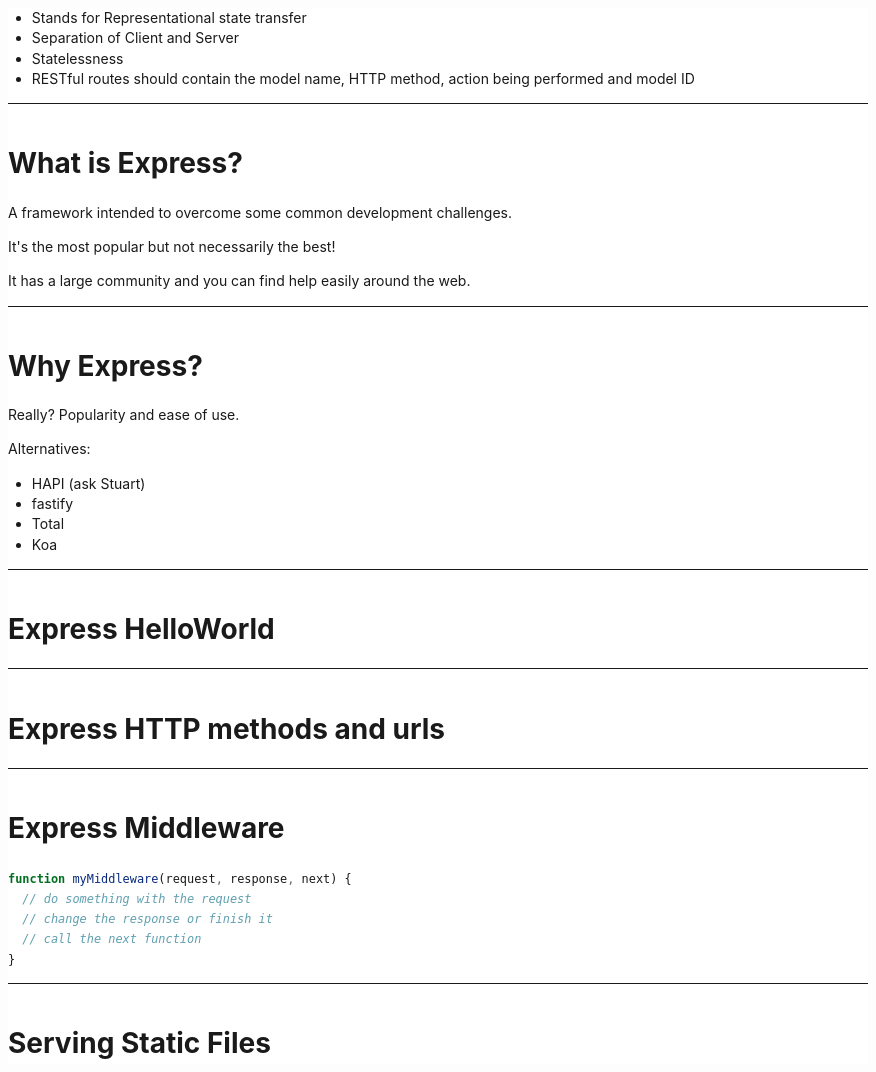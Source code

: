 - Stands for Representational state transfer
- Separation of Client and Server
- Statelessness
- RESTful routes should contain the model name, HTTP method, action being performed and model ID

---

# What is Express?

A framework intended to overcome some common development challenges.

It's the most popular but not necessarily the best!

It has a large community and you can find help easily around the web.

---

# Why Express?

Really? Popularity and ease of use.

Alternatives:
- HAPI (ask Stuart)
- fastify
- Total
- Koa

---

# Express HelloWorld

---

# Express HTTP methods and urls

---

# Express Middleware

```js
function myMiddleware(request, response, next) {
  // do something with the request
  // change the response or finish it 
  // call the next function
}
```

---

# Serving Static Files
